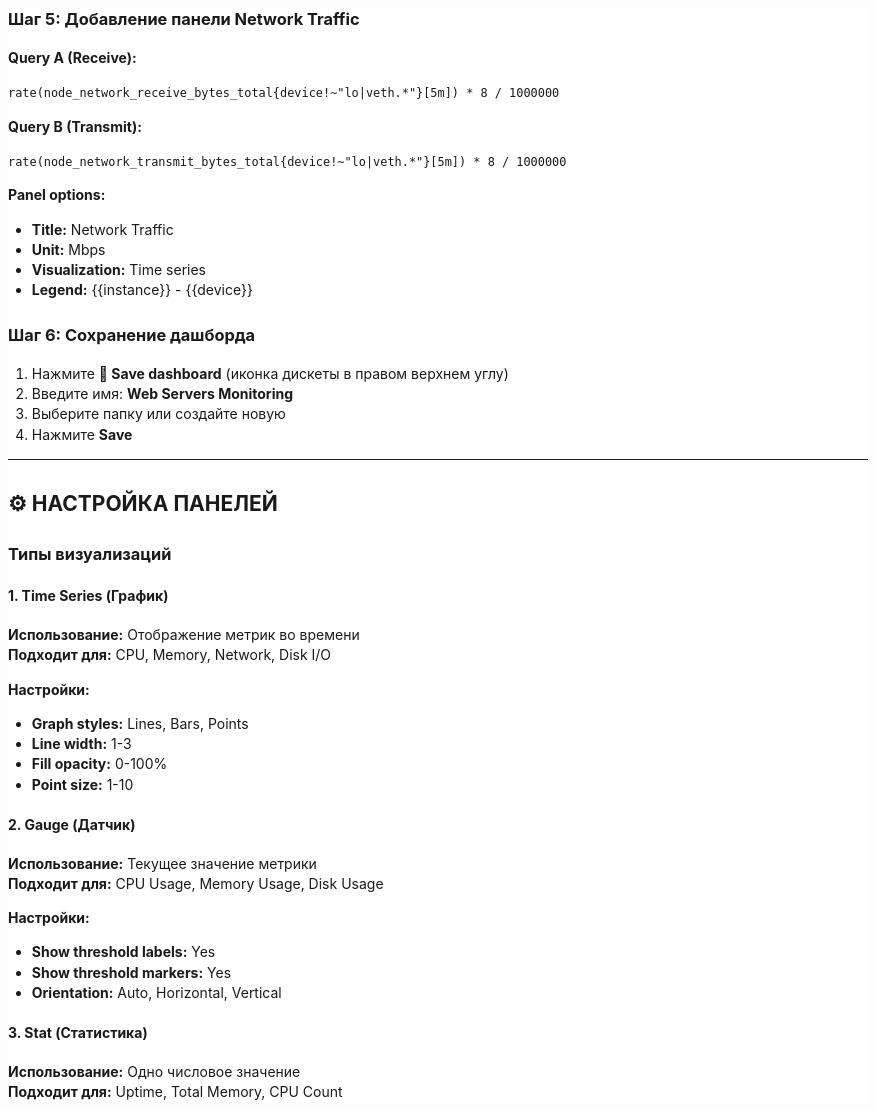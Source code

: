 ### Шаг 5: Добавление панели Network Traffic

**Query A (Receive):**
```promql
rate(node_network_receive_bytes_total{device!~"lo|veth.*"}[5m]) * 8 / 1000000
```

**Query B (Transmit):**
```promql
rate(node_network_transmit_bytes_total{device!~"lo|veth.*"}[5m]) * 8 / 1000000
```

**Panel options:**
- **Title:** Network Traffic
- **Unit:** Mbps
- **Visualization:** Time series
- **Legend:** {{instance}} - {{device}}

### Шаг 6: Сохранение дашборда

1. Нажмите **💾 Save dashboard** (иконка дискеты в правом верхнем углу)
2. Введите имя: **Web Servers Monitoring**
3. Выберите папку или создайте новую
4. Нажмите **Save**

---

## ⚙️ НАСТРОЙКА ПАНЕЛЕЙ

### Типы визуализаций

#### 1. Time Series (График)
**Использование:** Отображение метрик во времени  
**Подходит для:** CPU, Memory, Network, Disk I/O

**Настройки:**
- **Graph styles:** Lines, Bars, Points
- **Line width:** 1-3
- **Fill opacity:** 0-100%
- **Point size:** 1-10

#### 2. Gauge (Датчик)
**Использование:** Текущее значение метрики  
**Подходит для:** CPU Usage, Memory Usage, Disk Usage

**Настройки:**
- **Show threshold labels:** Yes
- **Show threshold markers:** Yes
- **Orientation:** Auto, Horizontal, Vertical

#### 3. Stat (Статистика)
**Использование:** Одно числовое значение  
**Подходит для:** Uptime, Total Memory, CPU Count
